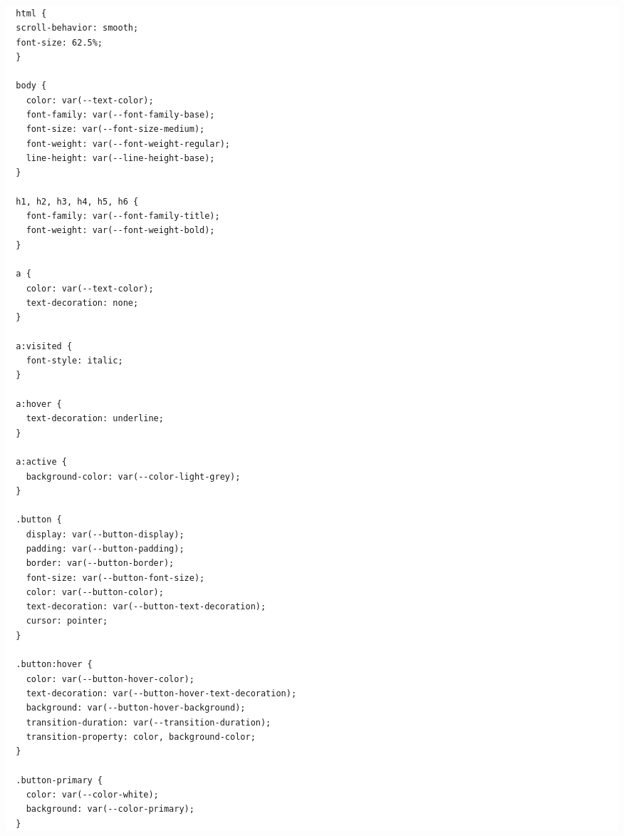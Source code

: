       html {
      scroll-behavior: smooth;
      font-size: 62.5%;
      }

      body {
        color: var(--text-color);
        font-family: var(--font-family-base);
        font-size: var(--font-size-medium);
        font-weight: var(--font-weight-regular);
        line-height: var(--line-height-base);
      }

      h1, h2, h3, h4, h5, h6 {
        font-family: var(--font-family-title);
        font-weight: var(--font-weight-bold);
      }

      a {
        color: var(--text-color);
        text-decoration: none;
      }

      a:visited {
        font-style: italic;
      }

      a:hover {
        text-decoration: underline;
      }

      a:active {
        background-color: var(--color-light-grey);
      }

      .button {
        display: var(--button-display);
        padding: var(--button-padding);
        border: var(--button-border);
        font-size: var(--button-font-size);
        color: var(--button-color);
        text-decoration: var(--button-text-decoration);
        cursor: pointer;
      }

      .button:hover {
        color: var(--button-hover-color);
        text-decoration: var(--button-hover-text-decoration);
        background: var(--button-hover-background);
        transition-duration: var(--transition-duration);
        transition-property: color, background-color;
      }

      .button-primary {
        color: var(--color-white);
        background: var(--color-primary);
      }
